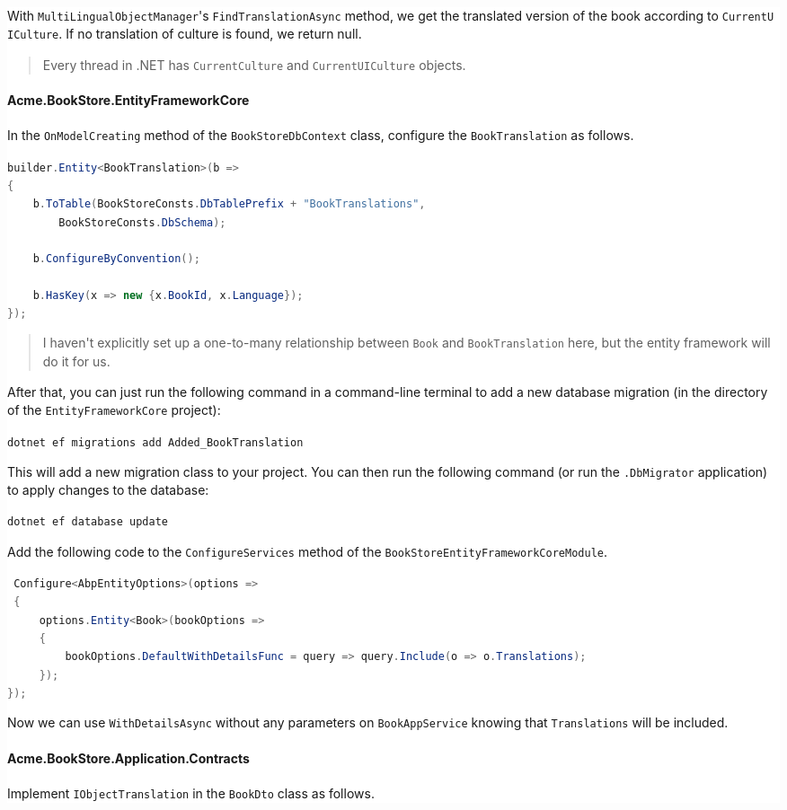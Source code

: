 With `MultiLingualObjectManager`'s `FindTranslationAsync` method, we get the translated version of the book according to `CurrentUICulture`. If no translation of culture is found, we return null.

>  Every thread in .NET has `CurrentCulture` and `CurrentUICulture` objects.

#### Acme.BookStore.EntityFrameworkCore

In the `OnModelCreating` method of the `BookStoreDbContext` class, configure the `BookTranslation` as follows.

```csharp
builder.Entity<BookTranslation>(b =>
{
    b.ToTable(BookStoreConsts.DbTablePrefix + "BookTranslations",
        BookStoreConsts.DbSchema);

    b.ConfigureByConvention();

    b.HasKey(x => new {x.BookId, x.Language});
});
```

> I haven't explicitly set up a one-to-many relationship between `Book` and `BookTranslation` here, but the entity framework will do it for us.

After that, you can just run the following command in a command-line terminal to add a new database migration (in the directory of the `EntityFrameworkCore` project):

```bash
dotnet ef migrations add Added_BookTranslation
```

This will add a new migration class to your project. You can then run the following command (or run the `.DbMigrator` application) to apply changes to the database:

```bash
dotnet ef database update
```

Add the following code to the `ConfigureServices` method of the `BookStoreEntityFrameworkCoreModule`.

```csharp
 Configure<AbpEntityOptions>(options =>
 {
     options.Entity<Book>(bookOptions =>
     {
         bookOptions.DefaultWithDetailsFunc = query => query.Include(o => o.Translations);
     });
});
```

Now we can use `WithDetailsAsync` without any parameters on `BookAppService` knowing that `Translations` will be included.

#### Acme.BookStore.Application.Contracts

Implement `IObjectTranslation` in the `BookDto` class as follows.

